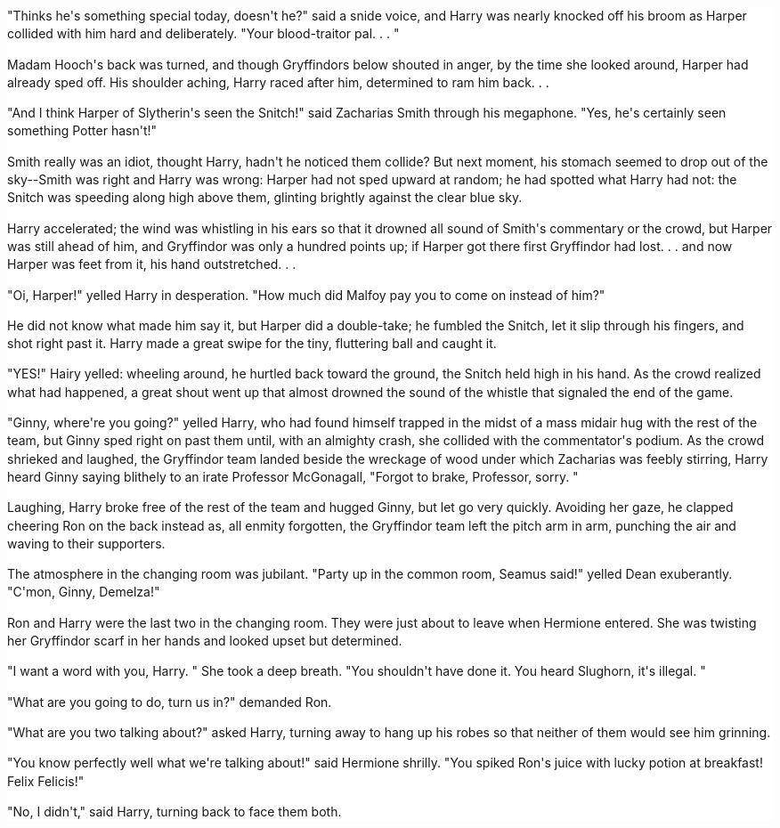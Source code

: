 "Thinks he's something special today, doesn't he?" said a snide voice, and Harry was nearly knocked off his broom as Harper collided with him hard and deliberately. "Your blood-traitor pal. . . "

Madam Hooch's back was turned, and though Gryffindors below shouted in anger, by the time she looked around, Harper had already sped off. His shoulder aching, Harry raced after him, determined to ram him back. . . 

"And I think Harper of Slytherin's seen the Snitch!" said Zacharias Smith through his megaphone. "Yes, he's certainly seen something Potter hasn't!"

Smith really was an idiot, thought Harry, hadn't he noticed them collide? But next moment, his stomach seemed to drop out of the sky--Smith was right and Harry was wrong: Harper had not sped upward at random; he had spotted what Harry had not: the Snitch was speeding along high above them, glinting brightly against the clear blue sky. 

Harry accelerated; the wind was whistling in his ears so that it drowned all sound of Smith's commentary or the crowd, but Harper was still ahead of him, and Gryffindor was only a hundred points up; if Harper got there first Gryffindor had lost. . . and now Harper was feet from it, his hand outstretched. . . 

"Oi, Harper!" yelled Harry in desperation. "How much did Malfoy pay you to come on instead of him?"

He did not know what made him say it, but Harper did a double-take; he fumbled the Snitch, let it slip through his fingers, and shot right past it. Harry made a great swipe for the tiny, fluttering ball and caught it. 

"YES!" Hairy yelled: wheeling around, he hurtled back toward the ground, the Snitch held high in his hand. As the crowd realized what had happened, a great shout went up that almost drowned the sound of the whistle that signaled the end of the game. 

"Ginny, where're you going?" yelled Harry, who had found himself trapped in the midst of a mass midair hug with the rest of the team, but Ginny sped right on past them until, with an almighty crash, she collided with the commentator's podium. As the crowd shrieked and laughed, the Gryffindor team landed beside the wreckage of wood under which Zacharias was feebly stirring, Harry heard Ginny saying blithely to an irate Professor McGonagall, "Forgot to brake, Professor, sorry. "

Laughing, Harry broke free of the rest of the team and hugged Ginny, but let go very quickly. Avoiding her gaze, he clapped cheering Ron on the back instead as, all enmity forgotten, the Gryffindor team left the pitch arm in arm, punching the air and waving to their supporters. 

The atmosphere in the changing room was jubilant. "Party up in the common room, Seamus said!" yelled Dean exuberantly. "C'mon, Ginny, Demelza!"

Ron and Harry were the last two in the changing room. They were just about to leave when Hermione entered. She was twisting her Gryffindor scarf in her hands and looked upset but determined. 

"I want a word with you, Harry. " She took a deep breath. "You shouldn't have done it. You heard Slughorn, it's illegal. "

"What are you going to do, turn us in?" demanded Ron. 

"What are you two talking about?" asked Harry, turning away to hang up his robes so that neither of them would see him grinning. 

"You know perfectly well what we're talking about!" said Hermione shrilly. "You spiked Ron's juice with lucky potion at breakfast! Felix Felicis!"

"No, I didn't," said Harry, turning back to face them both. 
